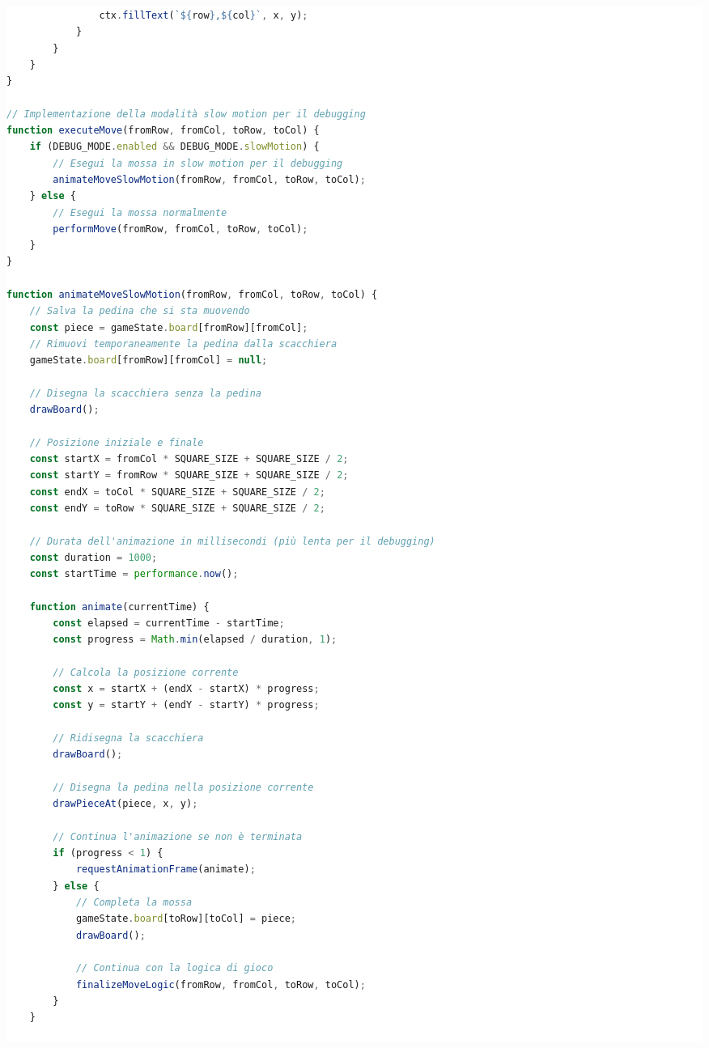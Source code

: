```javascript
                ctx.fillText(`${row},${col}`, x, y);
            }
        }
    }
}

// Implementazione della modalità slow motion per il debugging
function executeMove(fromRow, fromCol, toRow, toCol) {
    if (DEBUG_MODE.enabled && DEBUG_MODE.slowMotion) {
        // Esegui la mossa in slow motion per il debugging
        animateMoveSlowMotion(fromRow, fromCol, toRow, toCol);
    } else {
        // Esegui la mossa normalmente
        performMove(fromRow, fromCol, toRow, toCol);
    }
}

function animateMoveSlowMotion(fromRow, fromCol, toRow, toCol) {
    // Salva la pedina che si sta muovendo
    const piece = gameState.board[fromRow][fromCol];
    // Rimuovi temporaneamente la pedina dalla scacchiera
    gameState.board[fromRow][fromCol] = null;
    
    // Disegna la scacchiera senza la pedina
    drawBoard();
    
    // Posizione iniziale e finale
    const startX = fromCol * SQUARE_SIZE + SQUARE_SIZE / 2;
    const startY = fromRow * SQUARE_SIZE + SQUARE_SIZE / 2;
    const endX = toCol * SQUARE_SIZE + SQUARE_SIZE / 2;
    const endY = toRow * SQUARE_SIZE + SQUARE_SIZE / 2;
    
    // Durata dell'animazione in millisecondi (più lenta per il debugging)
    const duration = 1000;
    const startTime = performance.now();
    
    function animate(currentTime) {
        const elapsed = currentTime - startTime;
        const progress = Math.min(elapsed / duration, 1);
        
        // Calcola la posizione corrente
        const x = startX + (endX - startX) * progress;
        const y = startY + (endY - startY) * progress;
        
        // Ridisegna la scacchiera
        drawBoard();
        
        // Disegna la pedina nella posizione corrente
        drawPieceAt(piece, x, y);
        
        // Continua l'animazione se non è terminata
        if (progress < 1) {
            requestAnimationFrame(animate);
        } else {
            // Completa la mossa
            gameState.board[toRow][toCol] = piece;
            drawBoard();
            
            // Continua con la logica di gioco
            finalizeMoveLogic(fromRow, fromCol, toRow, toCol);
        }
    }
    
```